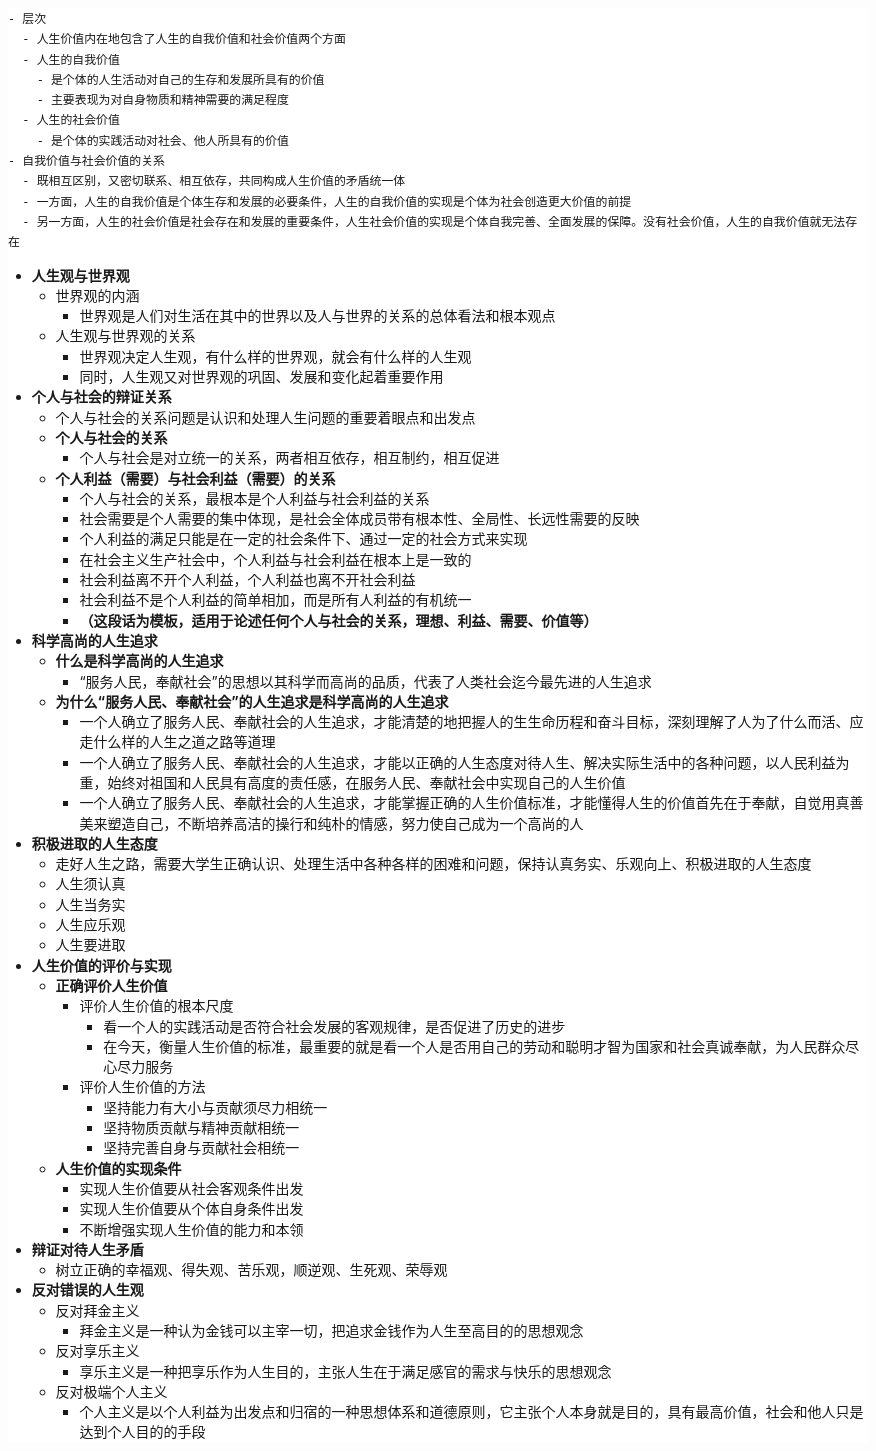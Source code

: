     - 层次
      - 人生价值内在地包含了人生的自我价值和社会价值两个方面
      - 人生的自我价值
        - 是个体的人生活动对自己的生存和发展所具有的价值
        - 主要表现为对自身物质和精神需要的满足程度
      - 人生的社会价值
        - 是个体的实践活动对社会、他人所具有的价值
    - 自我价值与社会价值的关系
      - 既相互区别，又密切联系、相互依存，共同构成人生价值的矛盾统一体
      - 一方面，人生的自我价值是个体生存和发展的必要条件，人生的自我价值的实现是个体为社会创造更大价值的前提
      - 另一方面，人生的社会价值是社会存在和发展的重要条件，人生社会价值的实现是个体自我完善、全面发展的保障。没有社会价值，人生的自我价值就无法存在
- **人生观与世界观**
  - 世界观的内涵
    - 世界观是人们对生活在其中的世界以及人与世界的关系的总体看法和根本观点
  - 人生观与世界观的关系
    - 世界观决定人生观，有什么样的世界观，就会有什么样的人生观
    - 同时，人生观又对世界观的巩固、发展和变化起着重要作用
- **个人与社会的辩证关系**
  - 个人与社会的关系问题是认识和处理人生问题的重要着眼点和出发点
  - **个人与社会的关系**
    - 个人与社会是对立统一的关系，两者相互依存，相互制约，相互促进
  - **个人利益（需要）与社会利益（需要）的关系**
    - 个人与社会的关系，最根本是个人利益与社会利益的关系
    - 社会需要是个人需要的集中体现，是社会全体成员带有根本性、全局性、长远性需要的反映
    - 个人利益的满足只能是在一定的社会条件下、通过一定的社会方式来实现
    - 在社会主义生产社会中，个人利益与社会利益在根本上是一致的
    - 社会利益离不开个人利益，个人利益也离不开社会利益
    - 社会利益不是个人利益的简单相加，而是所有人利益的有机统一
    - **（这段话为模板，适用于论述任何个人与社会的关系，理想、利益、需要、价值等）**
- **科学高尚的人生追求**
  - **什么是科学高尚的人生追求**
    - “服务人民，奉献社会”的思想以其科学而高尚的品质，代表了人类社会迄今最先进的人生追求
  - **为什么“服务人民、奉献社会”的人生追求是科学高尚的人生追求**
    - 一个人确立了服务人民、奉献社会的人生追求，才能清楚的地把握人的生生命历程和奋斗目标，深刻理解了人为了什么而活、应走什么样的人生之道之路等道理
    - 一个人确立了服务人民、奉献社会的人生追求，才能以正确的人生态度对待人生、解决实际生活中的各种问题，以人民利益为重，始终对祖国和人民具有高度的责任感，在服务人民、奉献社会中实现自己的人生价值
    - 一个人确立了服务人民、奉献社会的人生追求，才能掌握正确的人生价值标准，才能懂得人生的价值首先在于奉献，自觉用真善美来塑造自己，不断培养高洁的操行和纯朴的情感，努力使自己成为一个高尚的人
- **积极进取的人生态度**
  - 走好人生之路，需要大学生正确认识、处理生活中各种各样的困难和问题，保持认真务实、乐观向上、积极进取的人生态度
  - 人生须认真
  - 人生当务实
  - 人生应乐观
  - 人生要进取
- **人生价值的评价与实现**
  - **正确评价人生价值**
    - 评价人生价值的根本尺度
      - 看一个人的实践活动是否符合社会发展的客观规律，是否促进了历史的进步
      - 在今天，衡量人生价值的标准，最重要的就是看一个人是否用自己的劳动和聪明才智为国家和社会真诚奉献，为人民群众尽心尽力服务
    - 评价人生价值的方法
      - 坚持能力有大小与贡献须尽力相统一
      - 坚持物质贡献与精神贡献相统一
      - 坚持完善自身与贡献社会相统一
  - **人生价值的实现条件**
    - 实现人生价值要从社会客观条件出发
    - 实现人生价值要从个体自身条件出发
    - 不断增强实现人生价值的能力和本领
- **辩证对待人生矛盾**
  - 树立正确的幸福观、得失观、苦乐观，顺逆观、生死观、荣辱观
- **反对错误的人生观**
  - 反对拜金主义
    - 拜金主义是一种认为金钱可以主宰一切，把追求金钱作为人生至高目的的思想观念
  - 反对享乐主义
    - 享乐主义是一种把享乐作为人生目的，主张人生在于满足感官的需求与快乐的思想观念
  - 反对极端个人主义
    - 个人主义是以个人利益为出发点和归宿的一种思想体系和道德原则，它主张个人本身就是目的，具有最高价值，社会和他人只是达到个人目的的手段